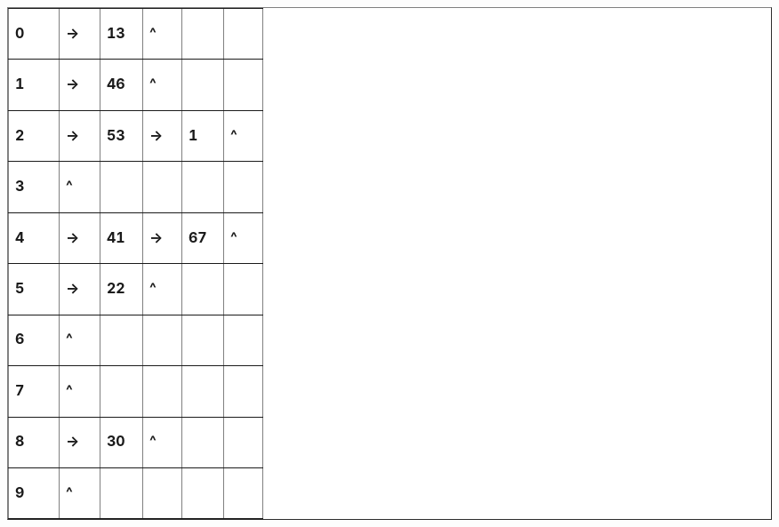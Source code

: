 <table border="1" cellspacing="0" cellpadding="0"><tbody><tr><td valign="top" width="42"><p><span style="font-size: 16px"><strong>0</strong></span></p></td><td valign="top" width="31"><p><span style="font-size: 16px"><strong>→</strong></span></p></td><td valign="top" width="33"><p><span style="font-size: 16px"><strong>13</strong></span></p></td><td valign="top" width="29"><p><span style="font-size: 16px"><strong>^</strong></span></p></td><td valign="top" width="32"><p><span style="font-size: 16px"><strong>&nbsp;</strong></span></p></td><td valign="top" width="29"><p><span style="font-size: 16px"><strong>&nbsp;</strong></span></p></td></tr><tr><td valign="top" width="42"><p><span style="font-size: 16px"><strong>1</strong></span></p></td><td valign="top" width="31"><p><span style="font-size: 16px"><strong>→</strong></span></p></td><td valign="top" width="33"><p><span style="font-size: 16px"><strong>46</strong></span></p></td><td valign="top" width="29"><p><span style="font-size: 16px"><strong>^</strong></span></p></td><td valign="top" width="32"><p><span style="font-size: 16px"><strong>&nbsp;</strong></span></p></td><td valign="top" width="29"><p><span style="font-size: 16px"><strong>&nbsp;</strong></span></p></td></tr><tr><td valign="top" width="42"><p><span style="font-size: 16px"><strong>2</strong></span></p></td><td valign="top" width="31"><p><span style="font-size: 16px"><strong>→</strong></span></p></td><td valign="top" width="33"><p><span style="font-size: 16px"><strong>53</strong></span></p></td><td valign="top" width="29"><p><span style="font-size: 16px"><strong>→</strong></span></p></td><td valign="top" width="32"><p><span style="font-size: 16px"><strong>1</strong></span></p></td><td valign="top" width="29"><p><span style="font-size: 16px"><strong>^</strong></span></p></td></tr><tr><td valign="top" width="42"><p><span style="font-size: 16px"><strong>3</strong></span></p></td><td valign="top" width="31"><p><span style="font-size: 16px"><strong>^</strong></span></p></td><td valign="top" width="33"><p><span style="font-size: 16px"><strong>&nbsp;</strong></span></p></td><td valign="top" width="29"><p><span style="font-size: 16px"><strong>&nbsp;</strong></span></p></td><td valign="top" width="32"><p><span style="font-size: 16px"><strong>&nbsp;</strong></span></p></td><td valign="top" width="29"><p><span style="font-size: 16px"><strong>&nbsp;</strong></span></p></td></tr><tr><td valign="top" width="42"><p><span style="font-size: 16px"><strong>4</strong></span></p></td><td valign="top" width="31"><p><span style="font-size: 16px"><strong>→</strong></span></p></td><td valign="top" width="33"><p><span style="font-size: 16px"><strong>41</strong></span></p></td><td valign="top" width="29"><p><span style="font-size: 16px"><strong>→</strong></span></p></td><td valign="top" width="32"><p><span style="font-size: 16px"><strong>67</strong></span></p></td><td valign="top" width="29"><p><span style="font-size: 16px"><strong>^</strong></span></p></td></tr><tr><td valign="top" width="42"><p><span style="font-size: 16px"><strong>5</strong></span></p></td><td valign="top" width="31"><p><span style="font-size: 16px"><strong>→</strong></span></p></td><td valign="top" width="33"><p><span style="font-size: 16px"><strong>22</strong></span></p></td><td valign="top" width="29"><p><span style="font-size: 16px"><strong>^</strong></span></p></td><td valign="top" width="32"><p><span style="font-size: 16px"><strong>&nbsp;</strong></span></p></td><td valign="top" width="29"><p><span style="font-size: 16px"><strong>&nbsp;</strong></span></p></td></tr><tr><td valign="top" width="42"><p><span style="font-size: 16px"><strong>6</strong></span></p></td><td valign="top" width="31"><p><span style="font-size: 16px"><strong>^</strong></span></p></td><td valign="top" width="33"><p><span style="font-size: 16px"><strong>&nbsp;</strong></span></p></td><td valign="top" width="29"><p><span style="font-size: 16px"><strong>&nbsp;</strong></span></p></td><td valign="top" width="32"><p><span style="font-size: 16px"><strong>&nbsp;</strong></span></p></td><td valign="top" width="29"><p><span style="font-size: 16px"><strong>&nbsp;</strong></span></p></td></tr><tr><td valign="top" width="42"><p><span style="font-size: 16px"><strong>7</strong></span></p></td><td valign="top" width="31"><p><span style="font-size: 16px"><strong>^</strong></span></p></td><td valign="top" width="33"><p><span style="font-size: 16px"><strong>&nbsp;</strong></span></p></td><td valign="top" width="29"><p><span style="font-size: 16px"><strong>&nbsp;</strong></span></p></td><td valign="top" width="32"><p><span style="font-size: 16px"><strong>&nbsp;</strong></span></p></td><td valign="top" width="29"><p><span style="font-size: 16px"><strong>&nbsp;</strong></span></p></td></tr><tr><td valign="top" width="42"><p><span style="font-size: 16px"><strong>8</strong></span></p></td><td valign="top" width="31"><p><span style="font-size: 16px"><strong>→</strong></span></p></td><td valign="top" width="33"><p><span style="font-size: 16px"><strong>30</strong></span></p></td><td valign="top" width="29"><p><span style="font-size: 16px"><strong>^</strong></span></p></td><td valign="top" width="32"><p><span style="font-size: 16px"><strong>&nbsp;</strong></span></p></td><td valign="top" width="29"><p><span style="font-size: 16px"><strong>&nbsp;</strong></span></p></td></tr><tr><td valign="top" width="42"><p><span style="font-size: 16px"><strong>9</strong></span></p></td><td valign="top" width="31"><p><span style="font-size: 16px"><strong>^</strong></span></p></td><td valign="top" width="33"><p><span style="font-size: 16px"><strong>&nbsp;</strong></span></p></td><td valign="top" width="29"><p><span style="font-size: 16px"><strong>&nbsp;</strong></span></p></td><td valign="top" width="32"><p><span style="font-size: 16px"><strong>&nbsp;</strong></span></p></td><td valign="top" width="29"><p><span style="font-size: 16px">